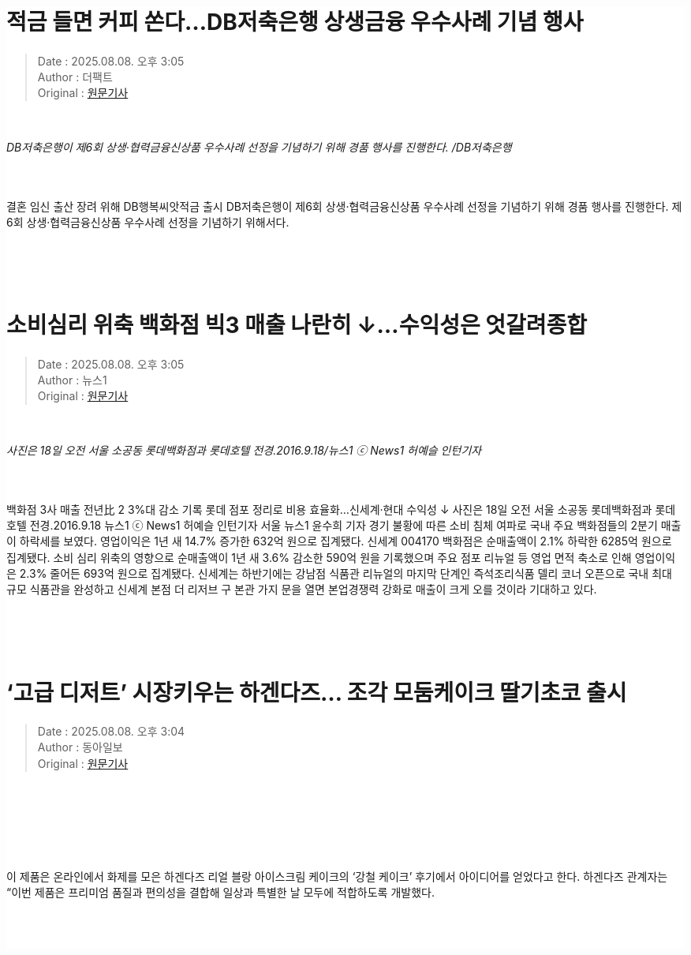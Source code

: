   
# 적금 들면 커피 쏜다…DB저축은행 상생금융 우수사례 기념 행사  
  
> Date : 2025.08.08. 오후 3:05  
> Author : 더팩트  
> Original : [원문기사](https://n.news.naver.com/mnews/article/629/0000415161?sid=101)  
<br/>  
  
<img alt="DB저축은행이 제6회 상생·협력금융신상품 우수사례 선정을 기념하기 위해 경품 행사를 진행한다. /DB저축은행" class="_LAZY_LOADING _LAZY_LOADING_INIT_HIDE" src="https://imgnews.pstatic.net/image/629/2025/08/08/202535261754630699_20250808150508568.png?type=w860" id="img1" style="display: none;"></img><em class="img_desc">DB저축은행이 제6회 상생·협력금융신상품 우수사례 선정을 기념하기 위해 경품 행사를 진행한다. /DB저축은행</em>  
<br/><br/>  
  
결혼 임신 출산 장려 위해 DB행복씨앗적금 출시 DB저축은행이 제6회 상생·협력금융신상품 우수사례 선정을 기념하기 위해 경품 행사를 진행한다.
제6회 상생·협력금융신상품 우수사례 선정을 기념하기 위해서다.  
<br/><br/><br/>  

  
# 소비심리 위축 백화점 빅3 매출 나란히 ↓…수익성은 엇갈려종합  
  
> Date : 2025.08.08. 오후 3:05  
> Author : 뉴스1  
> Original : [원문기사](https://n.news.naver.com/mnews/article/421/0008418837?sid=101)  
<br/>  
  
<img alt="사진은 18일 오전 서울 소공동 롯데백화점과 롯데호텔 전경.2016.9.18/뉴스1 ⓒ News1 허예슬 인턴기자" class="_LAZY_LOADING _LAZY_LOADING_INIT_HIDE" src="https://imgnews.pstatic.net/image/421/2025/08/08/0008418837_001_20250808150510483.jpg?type=w860" id="img1" style="display: none;"></img><em class="img_desc">사진은 18일 오전 서울 소공동 롯데백화점과 롯데호텔 전경.2016.9.18/뉴스1 ⓒ News1 허예슬 인턴기자</em>  
<br/><br/>  
  
백화점 3사 매출 전년比 2 3%대 감소 기록 롯데 점포 정리로 비용 효율화…신세계·현대 수익성 ↓ 사진은 18일 오전 서울 소공동 롯데백화점과 롯데호텔 전경.2016.9.18 뉴스1 ⓒ News1 허예슬 인턴기자 서울 뉴스1 윤수희 기자 경기 불황에 따른 소비 침체 여파로 국내 주요 백화점들의 2분기 매출이 하락세를 보였다.
영업이익은 1년 새 14.7% 증가한 632억 원으로 집계됐다.
신세계 004170 백화점은 순매출액이 2.1% 하락한 6285억 원으로 집계됐다.
소비 심리 위축의 영향으로 순매출액이 1년 새 3.6% 감소한 590억 원을 기록했으며 주요 점포 리뉴얼 등 영업 면적 축소로 인해 영업이익은 2.3% 줄어든 693억 원으로 집계됐다.
신세계는 하반기에는 강남점 식품관 리뉴얼의 마지막 단계인 즉석조리식품 델리 코너 오픈으로 국내 최대 규모 식품관을 완성하고 신세계 본점 더 리저브 구 본관 가지 문을 열면 본업경쟁력 강화로 매출이 크게 오를 것이라 기대하고 있다.  
<br/><br/><br/>  

  
# ‘고급 디저트’ 시장키우는 하겐다즈… 조각 모둠케이크 딸기초코 출시  
  
> Date : 2025.08.08. 오후 3:04  
> Author : 동아일보  
> Original : [원문기사](https://n.news.naver.com/mnews/article/020/0003653093?sid=101)  
<br/>  
  
<img alt=" " class="_LAZY_LOADING _LAZY_LOADING_INIT_HIDE" src="https://imgnews.pstatic.net/image/020/2025/08/08/0003653093_001_20250808150417101.jpg?type=w860" id="img1" style="display: none;"></img>  
<br/><br/>  
  
이 제품은 온라인에서 화제를 모은 하겐다즈 리얼 블랑 아이스크림 케이크의 ‘강철 케이크’ 후기에서 아이디어를 얻었다고 한다.
하겐다즈 관계자는 “이번 제품은 프리미엄 품질과 편의성을 결합해 일상과 특별한 날 모두에 적합하도록 개발했다.  
<br/><br/><br/>  
